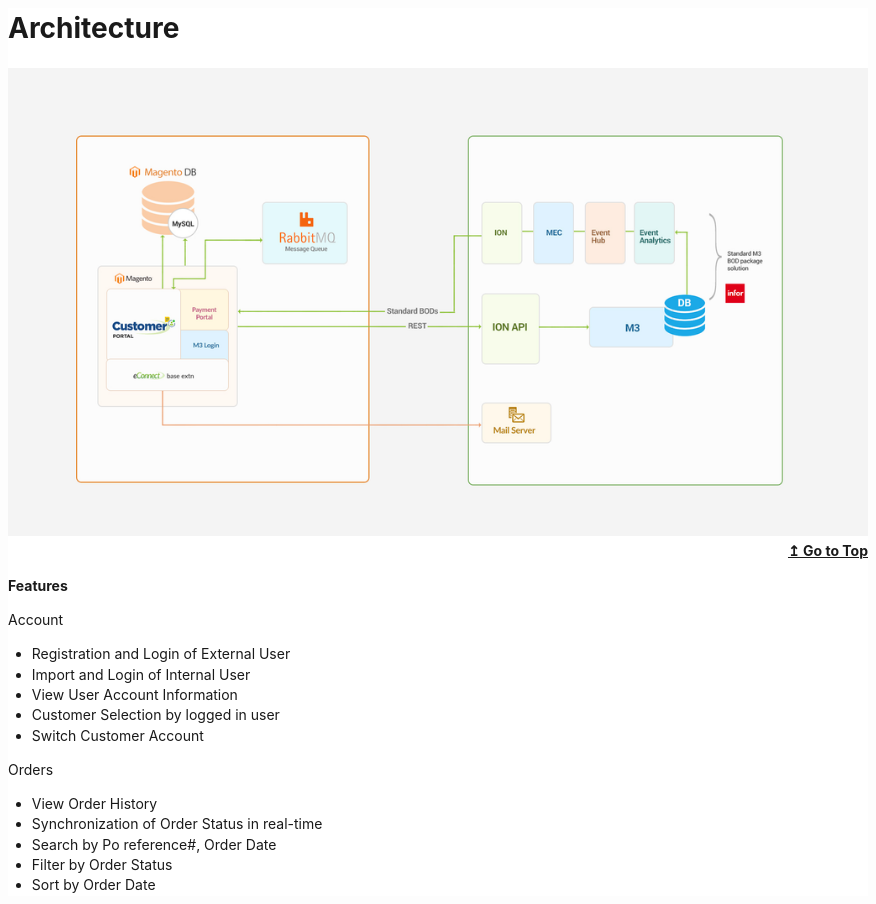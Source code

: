 # **Architecture**

<kbd>
<kbd><img alt="CustomerPortal_Architecture" src="../../../images/customer-portal/admin-user/CustomerPortal_Architecture.jpg"></kbd>
</kbd>

<div align="right">
<b>
 <a href="#toc">↥ Go to Top</a>
</b>
</div>

<div id = "features"> </div>

**Features**

Account

- Registration and Login of External User
- Import and Login of Internal User
- View User Account Information
- Customer Selection by logged in user
- Switch Customer Account

Orders

- View Order History
- Synchronization of Order Status in real-time
- Search by Po reference#, Order Date
- Filter by Order Status
- Sort by Order Date
